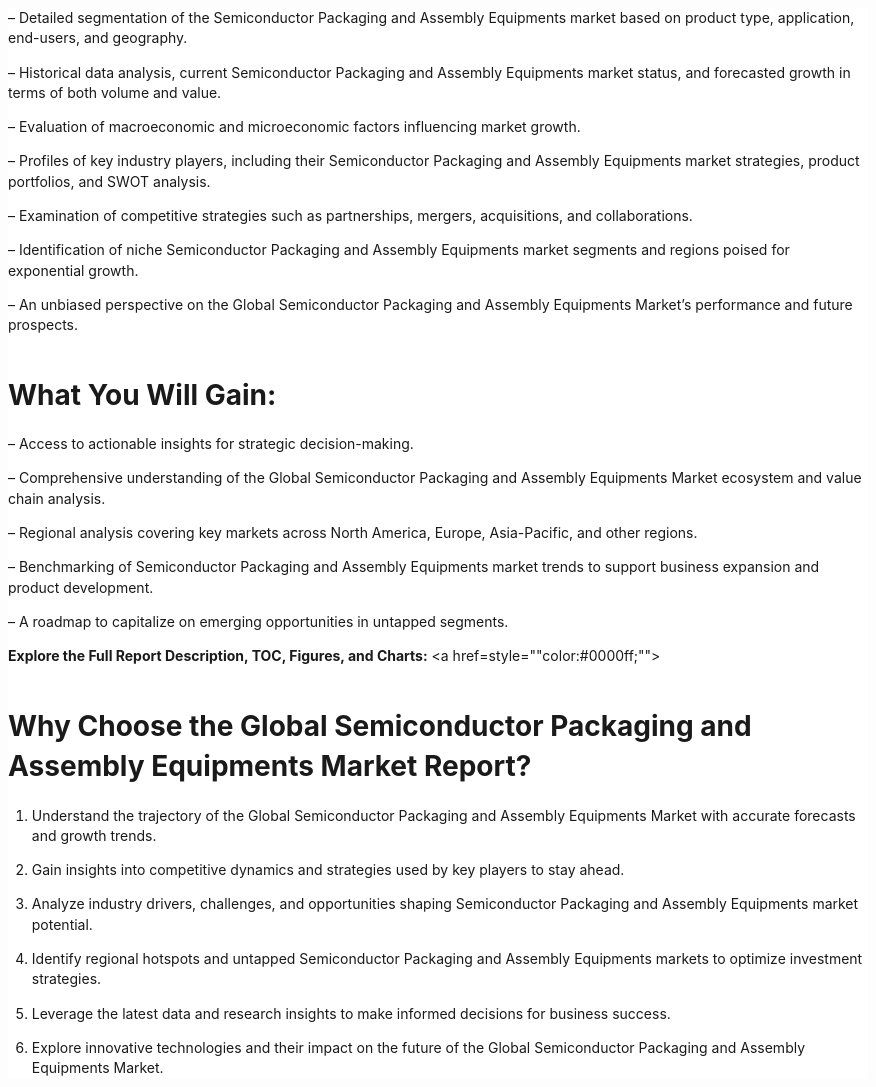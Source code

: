 – Detailed segmentation of the Semiconductor Packaging and Assembly Equipments market based on product type, application, end-users, and geography.

– Historical data analysis, current Semiconductor Packaging and Assembly Equipments market status, and forecasted growth in terms of both volume and value.

– Evaluation of macroeconomic and microeconomic factors influencing market growth.

– Profiles of key industry players, including their Semiconductor Packaging and Assembly Equipments market strategies, product portfolios, and SWOT analysis.

– Examination of competitive strategies such as partnerships, mergers, acquisitions, and collaborations.

– Identification of niche Semiconductor Packaging and Assembly Equipments market segments and regions poised for exponential growth.

– An unbiased perspective on the Global Semiconductor Packaging and Assembly Equipments Market’s performance and future prospects.

# <strong>What You Will Gain:</strong>

– Access to actionable insights for strategic decision-making.

– Comprehensive understanding of the Global Semiconductor Packaging and Assembly Equipments Market ecosystem and value chain analysis.

– Regional analysis covering key markets across North America, Europe, Asia-Pacific, and other regions.

– Benchmarking of Semiconductor Packaging and Assembly Equipments market trends to support business expansion and product development.

– A roadmap to capitalize on emerging opportunities in untapped segments.

<strong>Explore the Full Report Description, TOC, Figures, and Charts:</strong>
<a href=style=""color:#0000ff;""></a>

# <strong>Why Choose the Global Semiconductor Packaging and Assembly Equipments Market Report?</strong>

1. Understand the trajectory of the Global Semiconductor Packaging and Assembly Equipments Market with accurate forecasts and growth trends.

2. Gain insights into competitive dynamics and strategies used by key players to stay ahead.

3. Analyze industry drivers, challenges, and opportunities shaping Semiconductor Packaging and Assembly Equipments market potential.

4. Identify regional hotspots and untapped Semiconductor Packaging and Assembly Equipments markets to optimize investment strategies.

5. Leverage the latest data and research insights to make informed decisions for business success.

6. Explore innovative technologies and their impact on the future of the Global Semiconductor Packaging and Assembly Equipments Market.
